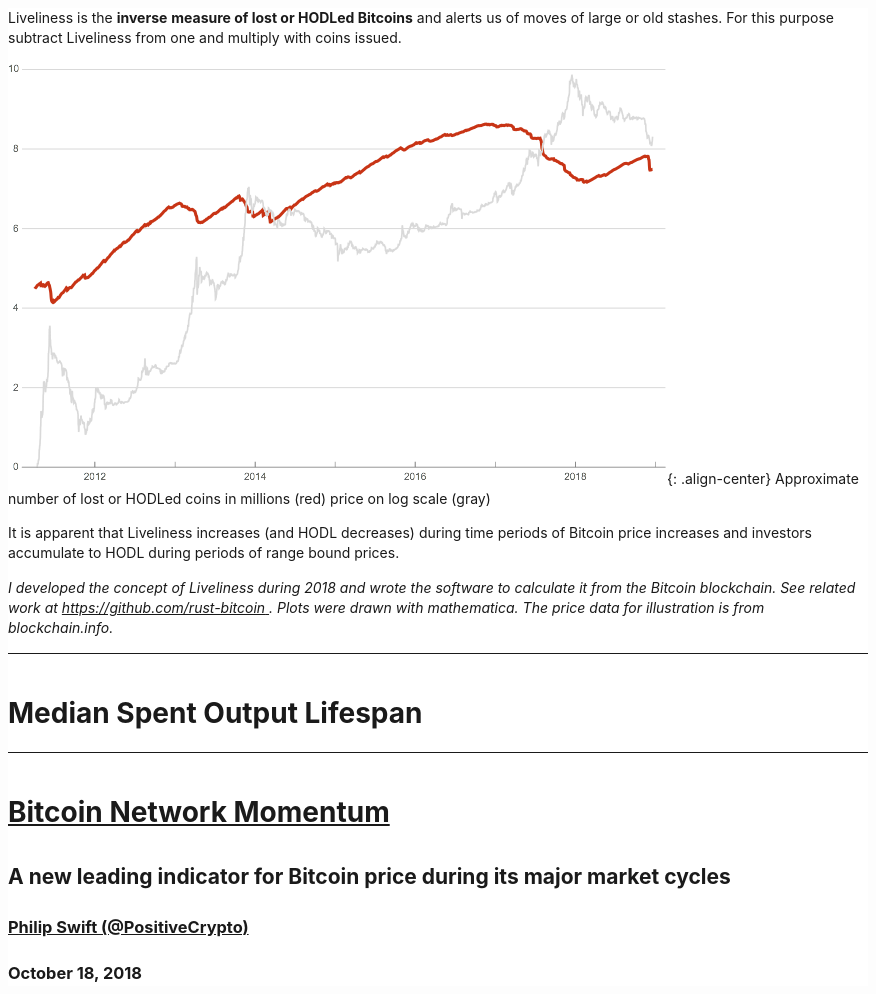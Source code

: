 Liveliness is the **inverse** **measure of lost or HODLed Bitcoins** and alerts us of moves of large or old stashes. For this purpose subtract Liveliness from one and multiply with coins issued.

![](/assets/images/cy18/cy18q4m12/tb-3.png){: .align-center}
Approximate number of lost or HODLed coins in millions (red) price on log scale (gray)

It is apparent that Liveliness increases (and HODL decreases) during time periods of Bitcoin price increases and investors accumulate to HODL during periods of range bound prices.

_I developed the concept of Liveliness during 2018 and wrote the software to calculate it from the Bitcoin blockchain. See related work at_ [_https://github.com/rust-bitcoin_ ](https://github.com/rust-bitcoin) _. Plots were drawn with mathematica. The price data for illustration is from blockchain.info._

***

# Median Spent Output Lifespan

***

# [Bitcoin Network Momentum](https://blog.goodaudience.com/bitcoin-network-momentum-a42346b2f0ce)
## A new leading indicator for Bitcoin price during its major market cycles
### [Philip Swift (@PositiveCrypto)](https://blog.goodaudience.com/@positivecrypto)
### October 18, 2018
